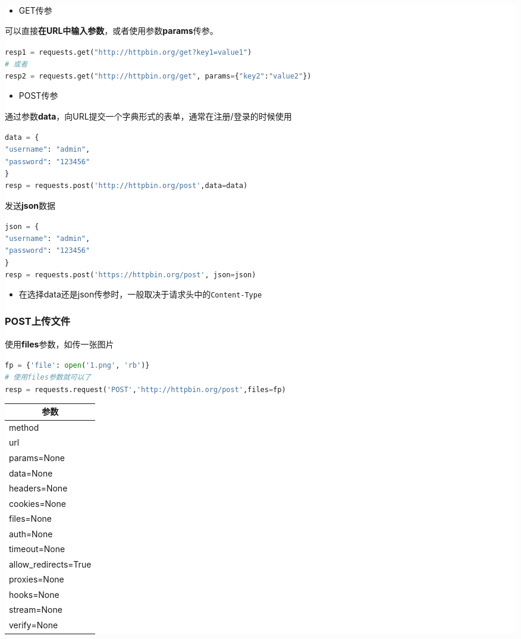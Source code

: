 * GET传参

可以直接**在URL中输入参数**，或者使用参数**params**传参。

```python
resp1 = requests.get("http://httpbin.org/get?key1=value1")
# 或者
resp2 = requests.get("http://httpbin.org/get", params={"key2":"value2"}) 
```

* POST传参

通过参数**data**，向URL提交一个字典形式的表单，通常在注册/登录的时候使用

```python
data = {
"username": "admin",
"password": "123456"
}
resp = requests.post('http://httpbin.org/post',data=data)
```

发送**json**数据

```python
json = {
"username": "admin",
"password": "123456"
}
resp = requests.post('https://httpbin.org/post', json=json)
```

* 在选择data还是json传参时，一般取决于请求头中的`Content-Type`

### POST上传文件

使用**files**参数，如传一张图片

```python
fp = {'file': open('1.png', 'rb')}
# 使用files参数就可以了
resp = requests.request('POST','http://httpbin.org/post',files=fp)
```

| 参数                 |
| -------------------- |
| method               |
| url                  |
| params=None          |
| data=None            |
| headers=None         |
| cookies=None         |
| files=None           |
| auth=None            |
| timeout=None         |
| allow_redirects=True |
| proxies=None         |
| hooks=None           |
| stream=None          |
| verify=None          |